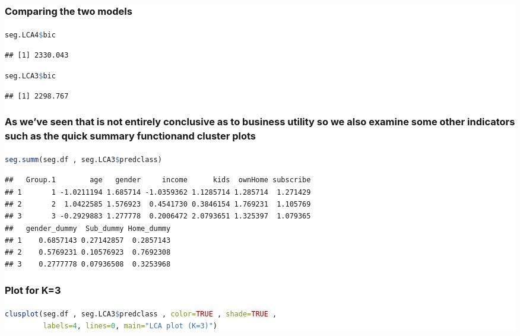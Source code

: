 ### Comparing the two models

``` r
seg.LCA4$bic
```

    ## [1] 2330.043

``` r
seg.LCA3$bic
```

    ## [1] 2298.767

### As we’ve seen that is not entirely conclusive as to business utility so we also examine some other indicators such as the quick summary functionand cluster plots

``` r
seg.summ(seg.df , seg.LCA3$predclass)
```

    ##   Group.1        age   gender     income      kids  ownHome subscribe
    ## 1       1 -1.0211194 1.685714 -1.0359362 1.1285714 1.285714  1.271429
    ## 2       2  1.0422585 1.576923  0.4541730 0.3846154 1.769231  1.105769
    ## 3       3 -0.2929883 1.277778  0.2006472 2.0793651 1.325397  1.079365
    ##   gender_dummy  Sub_dummy Home_dummy
    ## 1    0.6857143 0.27142857  0.2857143
    ## 2    0.5769231 0.10576923  0.7692308
    ## 3    0.2777778 0.07936508  0.3253968

### Plot for K=3

``` r
clusplot(seg.df , seg.LCA3$predclass , color=TRUE , shade=TRUE ,
         labels=4, lines=0, main="LCA plot (K=3)")
```
